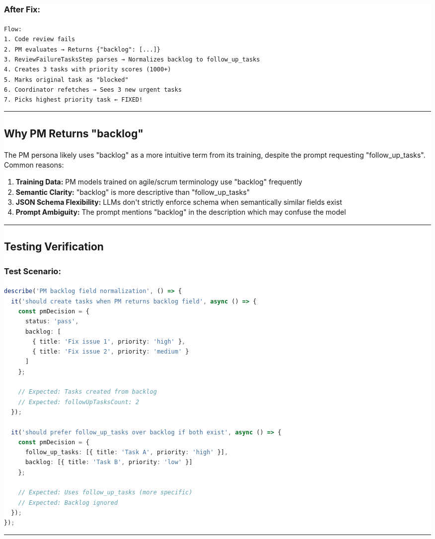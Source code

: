 ### After Fix:

```
Flow:
1. Code review fails
2. PM evaluates → Returns {"backlog": [...]}
3. ReviewFailureTasksStep parses → Normalizes backlog to follow_up_tasks
4. Creates 3 tasks with priority scores (1000+)
5. Marks original task as "blocked"
6. Coordinator refetches → Sees 3 new urgent tasks
7. Picks highest priority task ← FIXED!
```

---

## Why PM Returns "backlog"

The PM persona likely uses "backlog" as a more intuitive term from its training, despite the prompt requesting "follow_up_tasks". Common reasons:

1. **Training Data:** PM models trained on agile/scrum terminology use "backlog" frequently
2. **Semantic Clarity:** "backlog" is more descriptive than "follow_up_tasks"
3. **JSON Schema Flexibility:** LLMs don't strictly enforce schema when semantically similar fields exist
4. **Prompt Ambiguity:** The prompt mentions "backlog" in the description which may confuse the model

---

## Testing Verification

### Test Scenario:
```typescript
describe('PM backlog field normalization', () => {
  it('should create tasks when PM returns backlog field', async () => {
    const pmDecision = {
      status: 'pass',
      backlog: [
        { title: 'Fix issue 1', priority: 'high' },
        { title: 'Fix issue 2', priority: 'medium' }
      ]
    };
    
    // Expected: Tasks created from backlog
    // Expected: followUpTasksCount: 2
  });
  
  it('should prefer follow_up_tasks over backlog if both exist', async () => {
    const pmDecision = {
      follow_up_tasks: [{ title: 'Task A', priority: 'high' }],
      backlog: [{ title: 'Task B', priority: 'low' }]
    };
    
    // Expected: Uses follow_up_tasks (more specific)
    // Expected: Backlog ignored
  });
});
```

---
